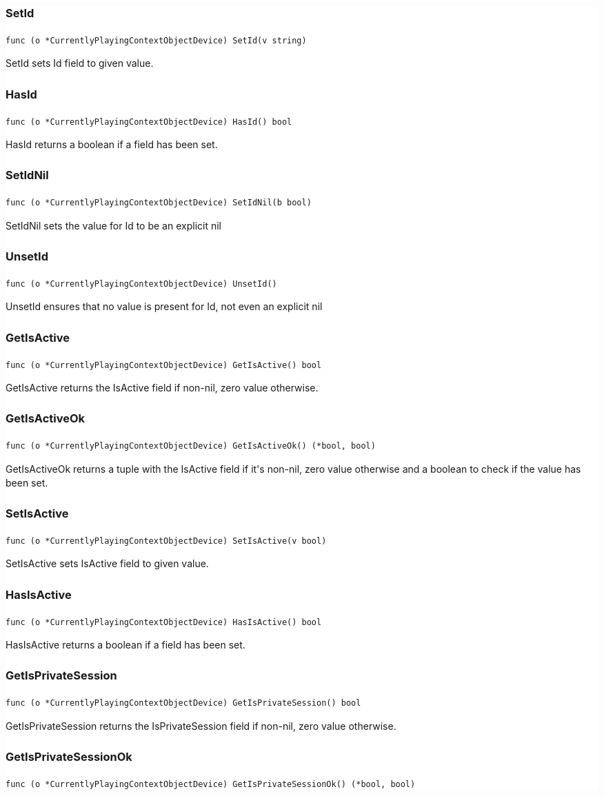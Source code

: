 ### SetId

`func (o *CurrentlyPlayingContextObjectDevice) SetId(v string)`

SetId sets Id field to given value.

### HasId

`func (o *CurrentlyPlayingContextObjectDevice) HasId() bool`

HasId returns a boolean if a field has been set.

### SetIdNil

`func (o *CurrentlyPlayingContextObjectDevice) SetIdNil(b bool)`

 SetIdNil sets the value for Id to be an explicit nil

### UnsetId
`func (o *CurrentlyPlayingContextObjectDevice) UnsetId()`

UnsetId ensures that no value is present for Id, not even an explicit nil
### GetIsActive

`func (o *CurrentlyPlayingContextObjectDevice) GetIsActive() bool`

GetIsActive returns the IsActive field if non-nil, zero value otherwise.

### GetIsActiveOk

`func (o *CurrentlyPlayingContextObjectDevice) GetIsActiveOk() (*bool, bool)`

GetIsActiveOk returns a tuple with the IsActive field if it's non-nil, zero value otherwise
and a boolean to check if the value has been set.

### SetIsActive

`func (o *CurrentlyPlayingContextObjectDevice) SetIsActive(v bool)`

SetIsActive sets IsActive field to given value.

### HasIsActive

`func (o *CurrentlyPlayingContextObjectDevice) HasIsActive() bool`

HasIsActive returns a boolean if a field has been set.

### GetIsPrivateSession

`func (o *CurrentlyPlayingContextObjectDevice) GetIsPrivateSession() bool`

GetIsPrivateSession returns the IsPrivateSession field if non-nil, zero value otherwise.

### GetIsPrivateSessionOk

`func (o *CurrentlyPlayingContextObjectDevice) GetIsPrivateSessionOk() (*bool, bool)`
